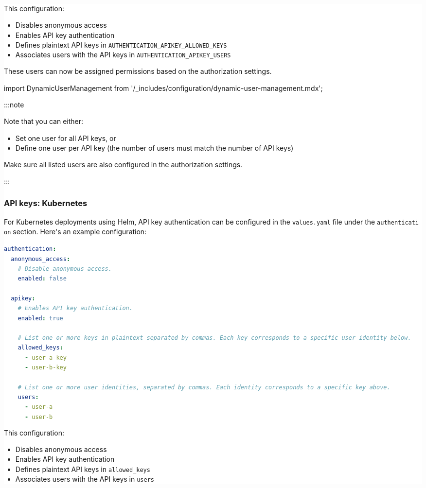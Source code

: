 This configuration:
- Disables anonymous access
- Enables API key authentication
- Defines plaintext API keys in `AUTHENTICATION_APIKEY_ALLOWED_KEYS`
- Associates users with the API keys in `AUTHENTICATION_APIKEY_USERS`

These users can now be assigned permissions based on the authorization settings.

import DynamicUserManagement from '/_includes/configuration/dynamic-user-management.mdx';

<DynamicUserManagement />

:::note

Note that you can either:
- Set one user for all API keys, or
- Define one user per API key (the number of users must match the number of API keys)

Make sure all listed users are also configured in the authorization settings.

:::

### API keys: Kubernetes

For Kubernetes deployments using Helm, API key authentication can be configured in the `values.yaml` file under the `authentication` section. Here's an example configuration:

```yaml
authentication:
  anonymous_access:
    # Disable anonymous access.
    enabled: false

  apikey:
    # Enables API key authentication.
    enabled: true

    # List one or more keys in plaintext separated by commas. Each key corresponds to a specific user identity below.
    allowed_keys:
      - user-a-key
      - user-b-key

    # List one or more user identities, separated by commas. Each identity corresponds to a specific key above.
    users:
      - user-a
      - user-b
```

This configuration:

- Disables anonymous access
- Enables API key authentication
- Defines plaintext API keys in `allowed_keys`
- Associates users with the API keys in `users`
